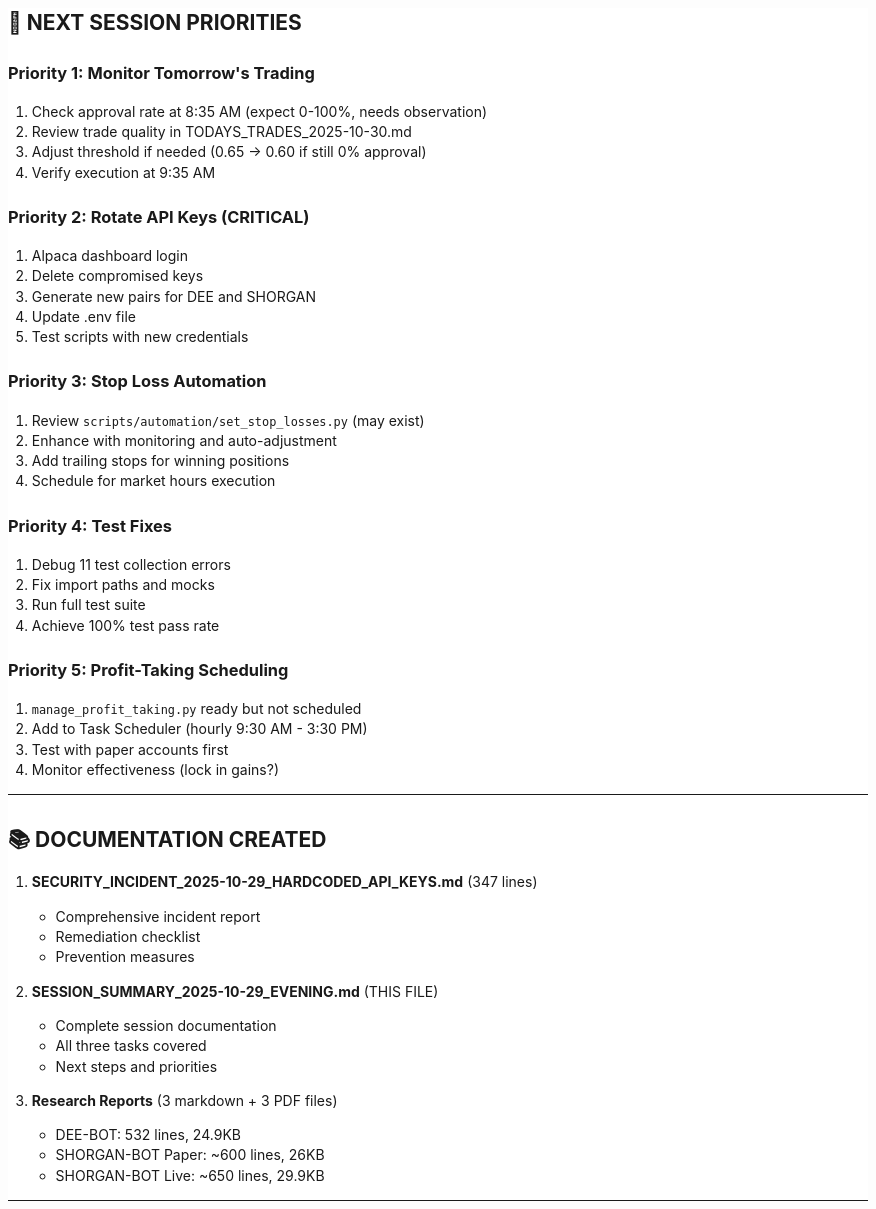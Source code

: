 
## 📝 NEXT SESSION PRIORITIES

### Priority 1: Monitor Tomorrow's Trading
1. Check approval rate at 8:35 AM (expect 0-100%, needs observation)
2. Review trade quality in TODAYS_TRADES_2025-10-30.md
3. Adjust threshold if needed (0.65 → 0.60 if still 0% approval)
4. Verify execution at 9:35 AM

### Priority 2: Rotate API Keys (CRITICAL)
1. Alpaca dashboard login
2. Delete compromised keys
3. Generate new pairs for DEE and SHORGAN
4. Update .env file
5. Test scripts with new credentials

### Priority 3: Stop Loss Automation
1. Review `scripts/automation/set_stop_losses.py` (may exist)
2. Enhance with monitoring and auto-adjustment
3. Add trailing stops for winning positions
4. Schedule for market hours execution

### Priority 4: Test Fixes
1. Debug 11 test collection errors
2. Fix import paths and mocks
3. Run full test suite
4. Achieve 100% test pass rate

### Priority 5: Profit-Taking Scheduling
1. `manage_profit_taking.py` ready but not scheduled
2. Add to Task Scheduler (hourly 9:30 AM - 3:30 PM)
3. Test with paper accounts first
4. Monitor effectiveness (lock in gains?)

---

## 📚 DOCUMENTATION CREATED

1. **SECURITY_INCIDENT_2025-10-29_HARDCODED_API_KEYS.md** (347 lines)
   - Comprehensive incident report
   - Remediation checklist
   - Prevention measures

2. **SESSION_SUMMARY_2025-10-29_EVENING.md** (THIS FILE)
   - Complete session documentation
   - All three tasks covered
   - Next steps and priorities

3. **Research Reports** (3 markdown + 3 PDF files)
   - DEE-BOT: 532 lines, 24.9KB
   - SHORGAN-BOT Paper: ~600 lines, 26KB
   - SHORGAN-BOT Live: ~650 lines, 29.9KB

---